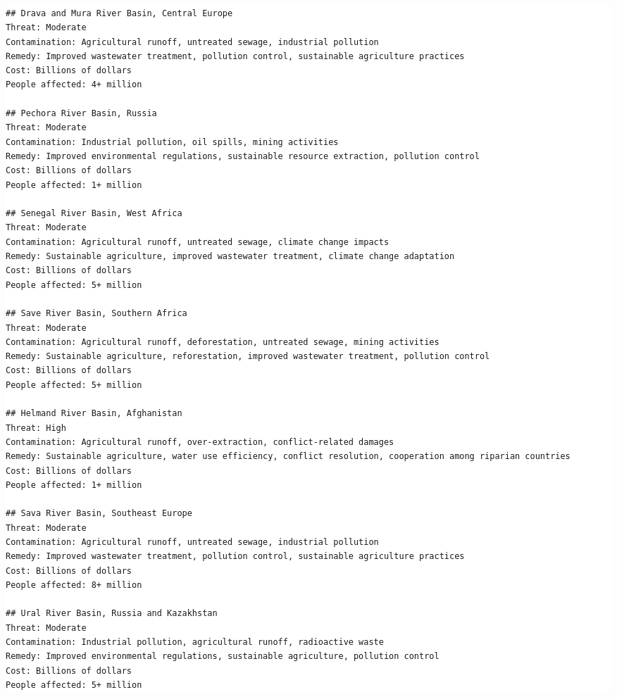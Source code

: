     ## Drava and Mura River Basin, Central Europe
    Threat: Moderate
    Contamination: Agricultural runoff, untreated sewage, industrial pollution
    Remedy: Improved wastewater treatment, pollution control, sustainable agriculture practices
    Cost: Billions of dollars
    People affected: 4+ million

    ## Pechora River Basin, Russia
    Threat: Moderate
    Contamination: Industrial pollution, oil spills, mining activities
    Remedy: Improved environmental regulations, sustainable resource extraction, pollution control
    Cost: Billions of dollars
    People affected: 1+ million

    ## Senegal River Basin, West Africa
    Threat: Moderate
    Contamination: Agricultural runoff, untreated sewage, climate change impacts
    Remedy: Sustainable agriculture, improved wastewater treatment, climate change adaptation
    Cost: Billions of dollars
    People affected: 5+ million

    ## Save River Basin, Southern Africa
    Threat: Moderate
    Contamination: Agricultural runoff, deforestation, untreated sewage, mining activities
    Remedy: Sustainable agriculture, reforestation, improved wastewater treatment, pollution control
    Cost: Billions of dollars
    People affected: 5+ million

    ## Helmand River Basin, Afghanistan
    Threat: High
    Contamination: Agricultural runoff, over-extraction, conflict-related damages
    Remedy: Sustainable agriculture, water use efficiency, conflict resolution, cooperation among riparian countries
    Cost: Billions of dollars
    People affected: 1+ million

    ## Sava River Basin, Southeast Europe
    Threat: Moderate
    Contamination: Agricultural runoff, untreated sewage, industrial pollution
    Remedy: Improved wastewater treatment, pollution control, sustainable agriculture practices
    Cost: Billions of dollars
    People affected: 8+ million

    ## Ural River Basin, Russia and Kazakhstan
    Threat: Moderate
    Contamination: Industrial pollution, agricultural runoff, radioactive waste
    Remedy: Improved environmental regulations, sustainable agriculture, pollution control
    Cost: Billions of dollars
    People affected: 5+ million
